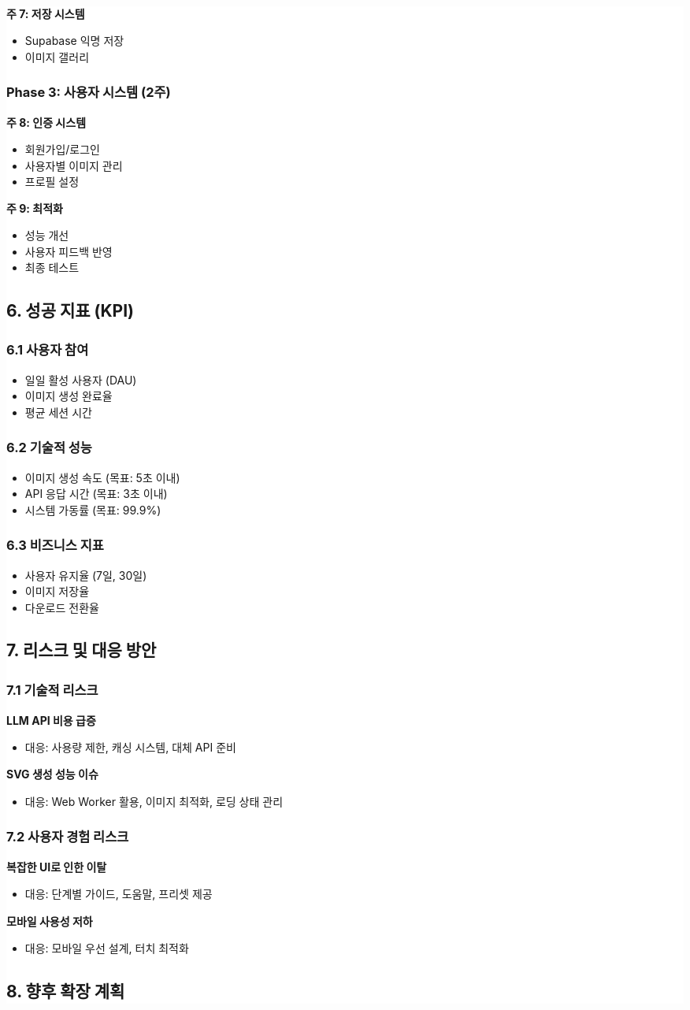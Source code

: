 **주 7: 저장 시스템**
- Supabase 익명 저장
- 이미지 갤러리

### Phase 3: 사용자 시스템 (2주)
**주 8: 인증 시스템**
- 회원가입/로그인
- 사용자별 이미지 관리
- 프로필 설정

**주 9: 최적화**
- 성능 개선
- 사용자 피드백 반영
- 최종 테스트

## 6. 성공 지표 (KPI)

### 6.1 사용자 참여
- 일일 활성 사용자 (DAU)
- 이미지 생성 완료율
- 평균 세션 시간

### 6.2 기술적 성능
- 이미지 생성 속도 (목표: 5초 이내)
- API 응답 시간 (목표: 3초 이내)
- 시스템 가동률 (목표: 99.9%)

### 6.3 비즈니스 지표
- 사용자 유지율 (7일, 30일)
- 이미지 저장율
- 다운로드 전환율

## 7. 리스크 및 대응 방안

### 7.1 기술적 리스크
**LLM API 비용 급증**
- 대응: 사용량 제한, 캐싱 시스템, 대체 API 준비

**SVG 생성 성능 이슈**
- 대응: Web Worker 활용, 이미지 최적화, 로딩 상태 관리

### 7.2 사용자 경험 리스크
**복잡한 UI로 인한 이탈**
- 대응: 단계별 가이드, 도움말, 프리셋 제공

**모바일 사용성 저하**
- 대응: 모바일 우선 설계, 터치 최적화

## 8. 향후 확장 계획
